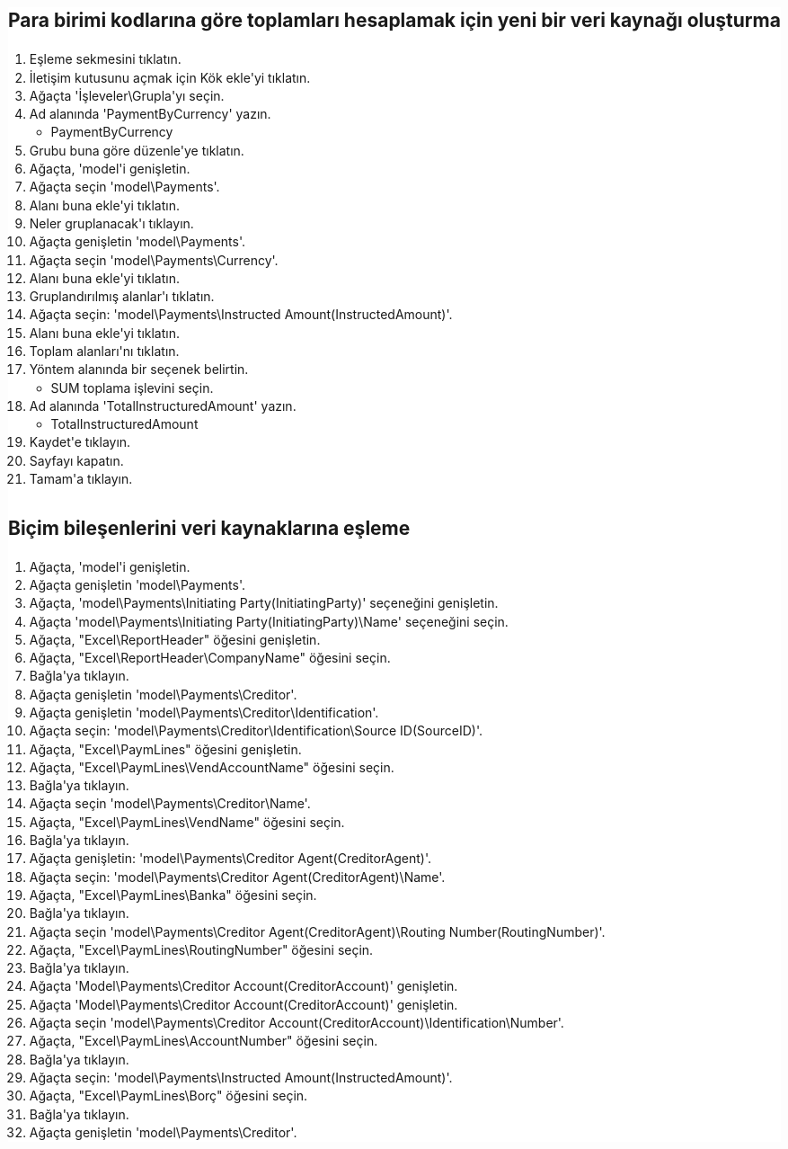 ## <a name="create-a-new-data-source-to-calculate-totals-by-currency-codes"></a>Para birimi kodlarına göre toplamları hesaplamak için yeni bir veri kaynağı oluşturma
1. Eşleme sekmesini tıklatın.
2. İletişim kutusunu açmak için Kök ekle'yi tıklatın.
3. Ağaçta 'İşleveler\Grupla'yı seçin.
4. Ad alanında 'PaymentByCurrency' yazın.
    * PaymentByCurrency  
5. Grubu buna göre düzenle'ye tıklatın.
6. Ağaçta, 'model'i genişletin.
7. Ağaçta seçin 'model\Payments'.
8. Alanı buna ekle'yi tıklatın.
9. Neler gruplanacak'ı tıklayın.
10. Ağaçta genişletin 'model\Payments'.
11. Ağaçta seçin 'model\Payments\Currency'.
12. Alanı buna ekle'yi tıklatın.
13. Gruplandırılmış alanlar'ı tıklatın.
14. Ağaçta seçin: 'model\Payments\Instructed Amount(InstructedAmount)'.
15. Alanı buna ekle'yi tıklatın.
16. Toplam alanları'nı tıklatın.
17. Yöntem alanında bir seçenek belirtin.
    * SUM toplama işlevini seçin.  
18. Ad alanında 'TotalInstructuredAmount' yazın.
    * TotalInstructuredAmount  
19. Kaydet'e tıklayın.
20. Sayfayı kapatın.
21. Tamam'a tıklayın.

## <a name="map-format-components-to-data-sources"></a>Biçim bileşenlerini veri kaynaklarına eşleme
1. Ağaçta, 'model'i genişletin.
2. Ağaçta genişletin 'model\Payments'.
3. Ağaçta, 'model\Payments\Initiating Party(InitiatingParty)' seçeneğini genişletin.
4. Ağaçta 'model\Payments\Initiating Party(InitiatingParty)\Name' seçeneğini seçin.
5. Ağaçta, "Excel\ReportHeader" öğesini genişletin.
6. Ağaçta, "Excel\ReportHeader\CompanyName" öğesini seçin.
7. Bağla'ya tıklayın.
8. Ağaçta genişletin 'model\Payments\Creditor'.
9. Ağaçta genişletin 'model\Payments\Creditor\Identification'.
10. Ağaçta seçin: 'model\Payments\Creditor\Identification\Source ID(SourceID)'.
11. Ağaçta, "Excel\PaymLines" öğesini genişletin.
12. Ağaçta, "Excel\PaymLines\VendAccountName" öğesini seçin.
13. Bağla'ya tıklayın.
14. Ağaçta seçin 'model\Payments\Creditor\Name'.
15. Ağaçta, "Excel\PaymLines\VendName" öğesini seçin.
16. Bağla'ya tıklayın.
17. Ağaçta genişletin: 'model\Payments\Creditor Agent(CreditorAgent)'.
18. Ağaçta seçin: 'model\Payments\Creditor Agent(CreditorAgent)\Name'.
19. Ağaçta, "Excel\PaymLines\Banka" öğesini seçin.
20. Bağla'ya tıklayın.
21. Ağaçta seçin 'model\Payments\Creditor Agent(CreditorAgent)\Routing Number(RoutingNumber)'.
22. Ağaçta, "Excel\PaymLines\RoutingNumber" öğesini seçin.
23. Bağla'ya tıklayın.
24. Ağaçta 'Model\Payments\Creditor Account(CreditorAccount)' genişletin.
25. Ağaçta 'Model\Payments\Creditor Account(CreditorAccount)' genişletin.
26. Ağaçta seçin 'model\Payments\Creditor Account(CreditorAccount)\Identification\Number'.
27. Ağaçta, "Excel\PaymLines\AccountNumber" öğesini seçin.
28. Bağla'ya tıklayın.
29. Ağaçta seçin: 'model\Payments\Instructed Amount(InstructedAmount)'.
30. Ağaçta, "Excel\PaymLines\Borç" öğesini seçin.
31. Bağla'ya tıklayın.
32. Ağaçta genişletin 'model\Payments\Creditor'.